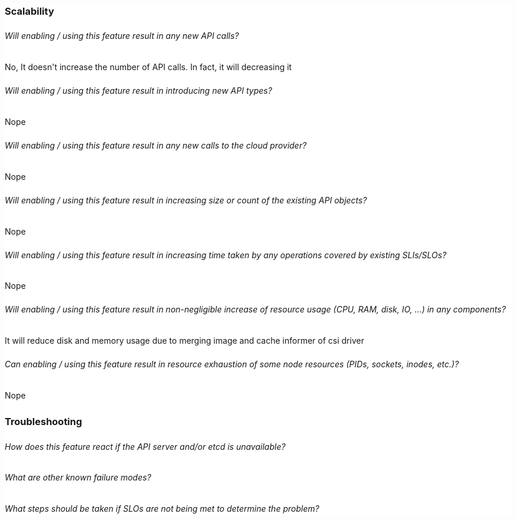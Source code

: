 
### Scalability



###### Will enabling / using this feature result in any new API calls?

No, It doesn't increase the number of API calls. In fact, it will decreasing it


###### Will enabling / using this feature result in introducing new API types?

Nope


###### Will enabling / using this feature result in any new calls to the cloud provider?

Nope

###### Will enabling / using this feature result in increasing size or count of the existing API objects?

Nope

###### Will enabling / using this feature result in increasing time taken by any operations covered by existing SLIs/SLOs?

Nope

###### Will enabling / using this feature result in non-negligible increase of resource usage (CPU, RAM, disk, IO, ...) in any components?

It will reduce disk and memory usage due to merging image and cache informer of csi driver

###### Can enabling / using this feature result in resource exhaustion of some node resources (PIDs, sockets, inodes, etc.)?

Nope

### Troubleshooting



###### How does this feature react if the API server and/or etcd is unavailable?


###### What are other known failure modes?




###### What steps should be taken if SLOs are not being met to determine the problem?
